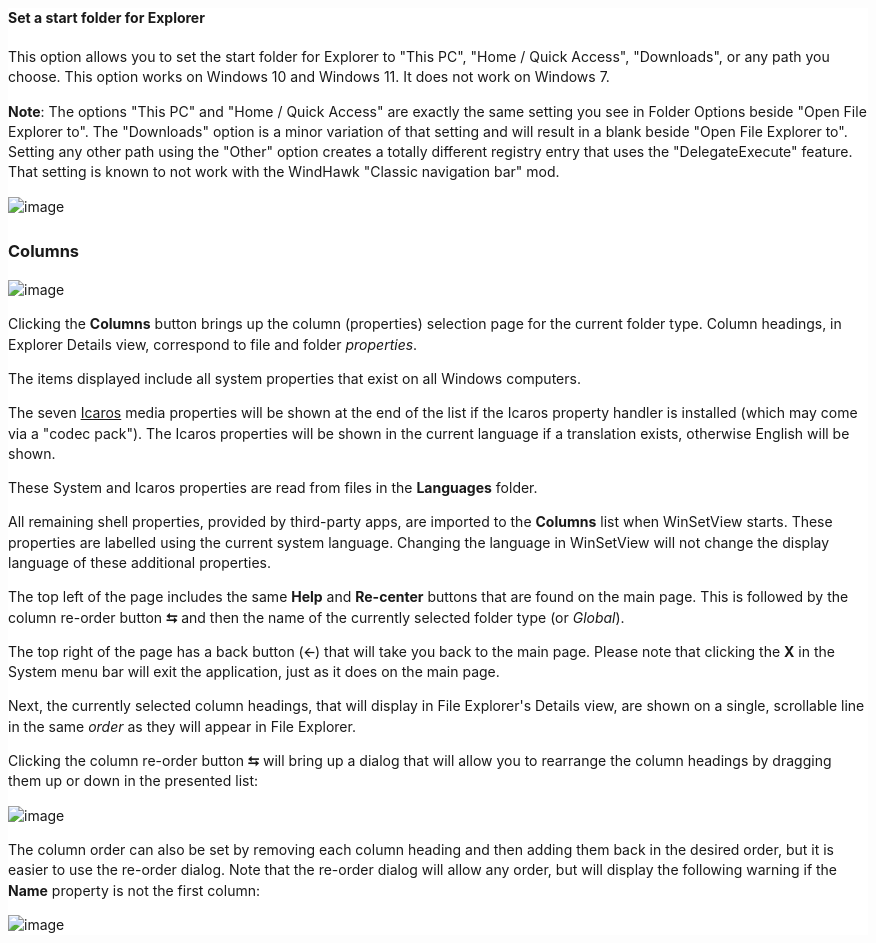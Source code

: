
#### Set a start folder for Explorer

This option allows you to set the start folder for Explorer to "This PC", "Home / Quick Access", "Downloads", or any path you choose. This option works on Windows 10 and Windows 11. It does not work on Windows 7.

**Note**: The options "This PC" and "Home / Quick Access" are exactly the same setting you see in Folder Options beside "Open File Explorer to". The "Downloads" option is a minor variation of that setting and will result in a blank beside "Open File Explorer to". Setting any other path using the "Other" option creates a totally different registry entry that uses the "DelegateExecute" feature. That setting is known to not work with the WindHawk "Classic navigation bar" mod.

![image](https://github.com/LesFerch/WinSetView/assets/79026235/f2090713-8df1-45d1-a358-fb4a08af9a0b)


### Columns

![image](https://github.com/user-attachments/assets/c73b618c-1fb7-4907-966c-18cb564e012f)

Clicking the **Columns** button brings up the column (properties) selection page for the current folder type. Column headings, in Explorer Details view, correspond to file and folder *properties*.

The items displayed include all system properties that exist on all Windows computers.

The seven [Icaros](https://github.com/Xanashi/Icaros) media properties will be shown at the end of the list if the Icaros property handler is installed (which may come via a "codec pack"). The Icaros properties will be shown in the current language if a translation exists, otherwise English will be shown.

These System and Icaros properties are read from files in the **Languages** folder.

All remaining shell properties, provided by third-party apps, are imported to the **Columns** list when WinSetView starts. These properties are labelled using the current system language. Changing the language in WinSetView will not change the display language of these additional properties.

The top left of the page includes the same **Help** and **Re-center** buttons that are found on the main page. This is followed by the column re-order button **⮀** and then the name of the currently selected folder type (or *Global*). 

The top right of the page has a back button (🡨) that will take you back to the main page. Please note that clicking the **X** in the System menu bar will exit the application, just as it does on the main page.

Next, the currently selected column headings, that will display in File Explorer's Details view, are shown on a single, scrollable line in the same *order* as they will appear in File Explorer.

Clicking the column re-order button **⮀** will bring up a dialog that will allow you to rearrange the column headings by dragging them up or down in the presented list:

![image](https://github.com/user-attachments/assets/a1909c09-0985-4da2-99b0-9870e93b22ad)

The column order can also be set by removing each column heading and then adding them back in the desired order, but it is easier to use the re-order dialog. Note that the re-order dialog will allow any order, but will display the following warning if the **Name** property is not the first column:

![image](https://github.com/user-attachments/assets/7bf07a48-a1c0-48fc-8dc4-e234afead769)
